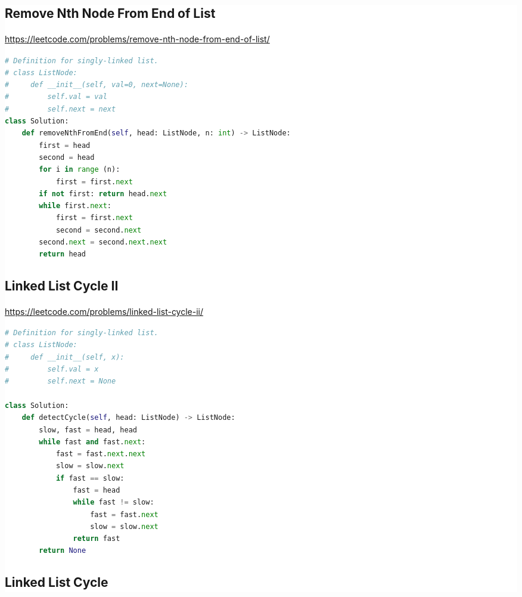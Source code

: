 ```python

```
## Remove Nth Node From End of List 

https://leetcode.com/problems/remove-nth-node-from-end-of-list/

```python
# Definition for singly-linked list.
# class ListNode:
#     def __init__(self, val=0, next=None):
#         self.val = val
#         self.next = next
class Solution:
    def removeNthFromEnd(self, head: ListNode, n: int) -> ListNode:
        first = head
        second = head
        for i in range (n):
            first = first.next
        if not first: return head.next
        while first.next:
            first = first.next
            second = second.next
        second.next = second.next.next
        return head

```
## Linked List Cycle II 

https://leetcode.com/problems/linked-list-cycle-ii/

```python
# Definition for singly-linked list.
# class ListNode:
#     def __init__(self, x):
#         self.val = x
#         self.next = None

class Solution:
    def detectCycle(self, head: ListNode) -> ListNode:
        slow, fast = head, head
        while fast and fast.next:
            fast = fast.next.next
            slow = slow.next
            if fast == slow:
                fast = head
                while fast != slow:
                    fast = fast.next
                    slow = slow.next
                return fast
        return None

```
## Linked List Cycle 
